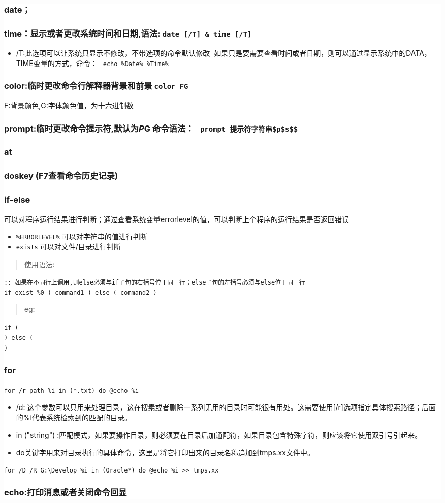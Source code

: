 ### date；

### time：显示或者更改系统时间和日期,语法:  `date [/T] & time [/T]`

+ /T:此选项可以让系统只显示不修改，不带选项的命令默认修改&nbsp;&nbsp;如果只是要需要查看时间或者日期，则可以通过显示系统中的DATA，TIME变量的方式，命令： ` echo %Date% %Time%`

### color:临时更改命令行解释器背景和前景 `color FG`

F:背景颜色,G:字体颜色值，为十六进制数

### prompt:临时更改命令提示符,默认为$P$G 命令语法： ` prompt 提示符字符串$p$s$$`

[^prompt]: 如果想要永久更改，可以使用setx创建一个系统级环境变量，并为它赋值。

###  at
### doskey (F7查看命令历史记录)

### if-else

可以对程序运行结果进行判断；通过查看系统变量errorlevel的值，可以判断上个程序的运行结果是否返回错误

+ `%ERRORLEVEL%` 可以对字符串的值进行判断
+ `exists` 可以对文件/目录进行判断

> 使用语法:

```batch
:: 如果在不同行上调用,则else必须与if子句的右括号位于同一行；else子句的左括号必须与else位于同一行
if exist %0 ( command1 ) else ( command2 ) 
```

> eg:

```Batch
if (
) else (
)
```

### for

```batch
for /r path %i in (*.txt) do @echo %i
```

+ /d: 这个参数可以只用来处理目录，这在搜素或者删除一系列无用的目录时可能很有用处。这需要使用[/r]选项指定具体搜索路径；后面的%i代表系统检索到的匹配的目录。

+ in ("string") :匹配模式，如果要操作目录，则必须要在目录后加通配符，如果目录包含特殊字符，则应该将它使用双引号引起来。

+ do关键字用来对目录执行的具体命令，这里是将它打印出来的目录名称追加到tmps.xx文件中。

```batch
for /D /R G:\Develop %i in (Oracle*) do @echo %i >> tmps.xx
```

### echo:打印消息或者关闭命令回显


[^desc]: &nbsp;&nbsp;windows下的命令也被称之为dos命令或者控制台命令还可以指powershell命令；dos命令由windows命令解释器cmd或者command负责解释，与命令行脚本不同的是，它们必须输入一条、执行一条指令。而脚本程序则是按照文件中指定的位置顺序执行，直到遇到错误或者exit命令才会终止命令的执行。如果将这一条一条的命令存入一个文件中，并以特殊扩展作为扩展名(！如果要让自定义扩展也可以直接被命令解释器解释执行，则必须确保已经在PATHEXT环境变量中正确添加了自定义扩展)。
[^cd]: &nbsp;&nbsp;如果要显示当前所在路径，键入不带任何参数和路径的cd；/D 如果只是想要更改到某个驱动器下，应该直接键入驱动器盘符；如果想要更改到另一个驱动器下的某个目录，使用/D选项
[^attrib]: windows7以上版本的系统已经不推荐使用cacls,转而使用icacls来对文件或者目录设置访问权限
[^more]: 连接管道逐屏显示文件内容，除了一些特殊命令，其它所有命令无法单屏完全显示的都可使用管道连接逐屏显示
[^batch]: &nbsp;&nbsp;批处理脚本程序(以.bat为扩展)或者命令行脚本(以.cmd为扩展),二者本质上相同,但它们唯一的不同之处在于它们的用处不同；批处理程序主要处理一些较小型的作业，如关机，重启等命令。而命令行脚本主要用于处理一些较高级的作业，比如创建windows服务,修改一些系统设置.....
[^opt]: [] 可选项。/ 选项、属性、参数，命令与选项或者多个选项之间使用空格隔开。\ 路径分隔符，目录或者文件名如果存在空格或者特殊字符，则必须使用双引号将它们包裹，否则可能会被命令解释器解释为一个或者多个选项、命令。
[^-]: - 中划线允许被指定为某些程序的属性开关。(rar程序为选项)，与之前的命令使用空格隔开
[^<]: `<>` 未知的命令可选项
[^特殊路径]: &nbsp;&nbsp; 特殊路径:任何目录(包括空目录)之下都存在两个特殊的目录(.|..),这两个目录就是英文字符下的单句点(.)和双句点(..) . 当前目录，.. 上级目录 \ 当前驱动器的根目录；如果文件或者目录本身就具有或者已经添加系统属性，则它们被windows识别为系统文件或者目录，对具有系统属性的文件或者目录的操作可能不成功。如果确实要操作这些文件或者目录，则清除文件或者目录的系统属性也许是一个解决方案。
[^vol]: &nbsp;&nbsp;windows将磁盘分区以驱动器(卷)的形式组织和呈现，一个磁盘分区就是一个驱动器或者卷。这些驱动器可能具有盘符、卷标...... 如果系统中没有超过26个以上的已挂载分区，则盘符使用一个英文字母(不区分大小写)紧跟一个英文冒号来描述,C盘(C:) ；windows资源管理器会以卷标(盘符)的形式列出所有可识别、可读的磁盘分区(驱动器/卷)；windows以扩展名来区分不同的文件，win95及以前的系统只能使用短文件名来表示文件，且使用3个以下的字符来作为文件的扩展名，并不支持长文件名(255个字符)。